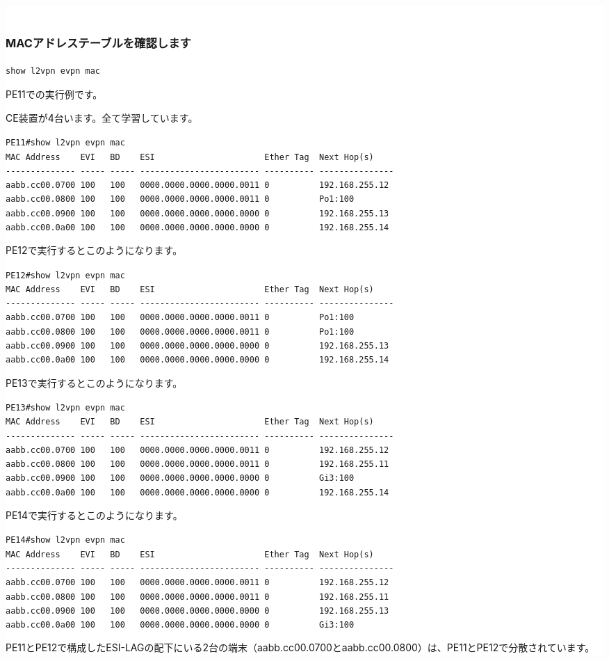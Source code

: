 <br>

### MACアドレステーブルを確認します

`show l2vpn evpn mac`

PE11での実行例です。

CE装置が4台います。全て学習しています。

```
PE11#show l2vpn evpn mac
MAC Address    EVI   BD    ESI                      Ether Tag  Next Hop(s)
-------------- ----- ----- ------------------------ ---------- ---------------
aabb.cc00.0700 100   100   0000.0000.0000.0000.0011 0          192.168.255.12
aabb.cc00.0800 100   100   0000.0000.0000.0000.0011 0          Po1:100
aabb.cc00.0900 100   100   0000.0000.0000.0000.0000 0          192.168.255.13
aabb.cc00.0a00 100   100   0000.0000.0000.0000.0000 0          192.168.255.14
```

PE12で実行するとこのようになります。

```
PE12#show l2vpn evpn mac
MAC Address    EVI   BD    ESI                      Ether Tag  Next Hop(s)
-------------- ----- ----- ------------------------ ---------- ---------------
aabb.cc00.0700 100   100   0000.0000.0000.0000.0011 0          Po1:100
aabb.cc00.0800 100   100   0000.0000.0000.0000.0011 0          Po1:100
aabb.cc00.0900 100   100   0000.0000.0000.0000.0000 0          192.168.255.13
aabb.cc00.0a00 100   100   0000.0000.0000.0000.0000 0          192.168.255.14
```

PE13で実行するとこのようになります。

```
PE13#show l2vpn evpn mac
MAC Address    EVI   BD    ESI                      Ether Tag  Next Hop(s)
-------------- ----- ----- ------------------------ ---------- ---------------
aabb.cc00.0700 100   100   0000.0000.0000.0000.0011 0          192.168.255.12
aabb.cc00.0800 100   100   0000.0000.0000.0000.0011 0          192.168.255.11
aabb.cc00.0900 100   100   0000.0000.0000.0000.0000 0          Gi3:100
aabb.cc00.0a00 100   100   0000.0000.0000.0000.0000 0          192.168.255.14
```

PE14で実行するとこのようになります。

```
PE14#show l2vpn evpn mac
MAC Address    EVI   BD    ESI                      Ether Tag  Next Hop(s)
-------------- ----- ----- ------------------------ ---------- ---------------
aabb.cc00.0700 100   100   0000.0000.0000.0000.0011 0          192.168.255.12
aabb.cc00.0800 100   100   0000.0000.0000.0000.0011 0          192.168.255.11
aabb.cc00.0900 100   100   0000.0000.0000.0000.0000 0          192.168.255.13
aabb.cc00.0a00 100   100   0000.0000.0000.0000.0000 0          Gi3:100
```

PE11とPE12で構成したESI-LAGの配下にいる2台の端末（aabb.cc00.0700とaabb.cc00.0800）は、PE11とPE12で分散されています。
